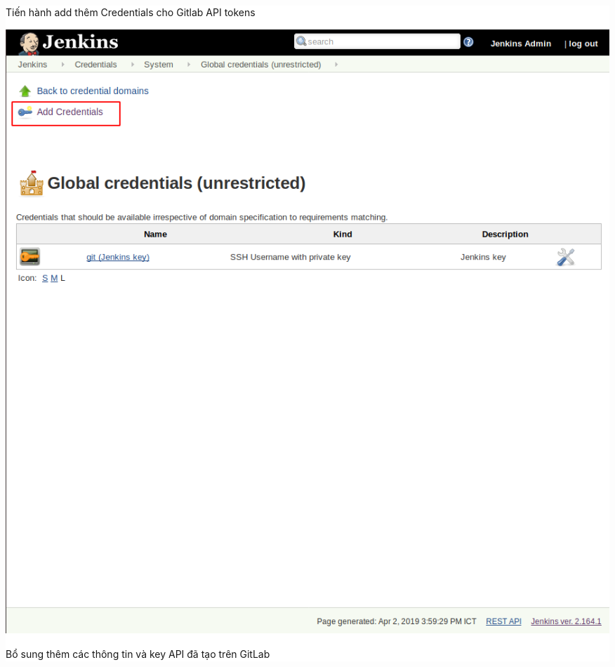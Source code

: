 Tiến hành add thêm Credentials cho Gitlab API tokens 
<p align="center">
<img src="/images/img-jenkins/jenkins-033.png">
</p>

Bổ sung thêm các thông tin và key API đã tạo trên GitLab 
<p align="center">